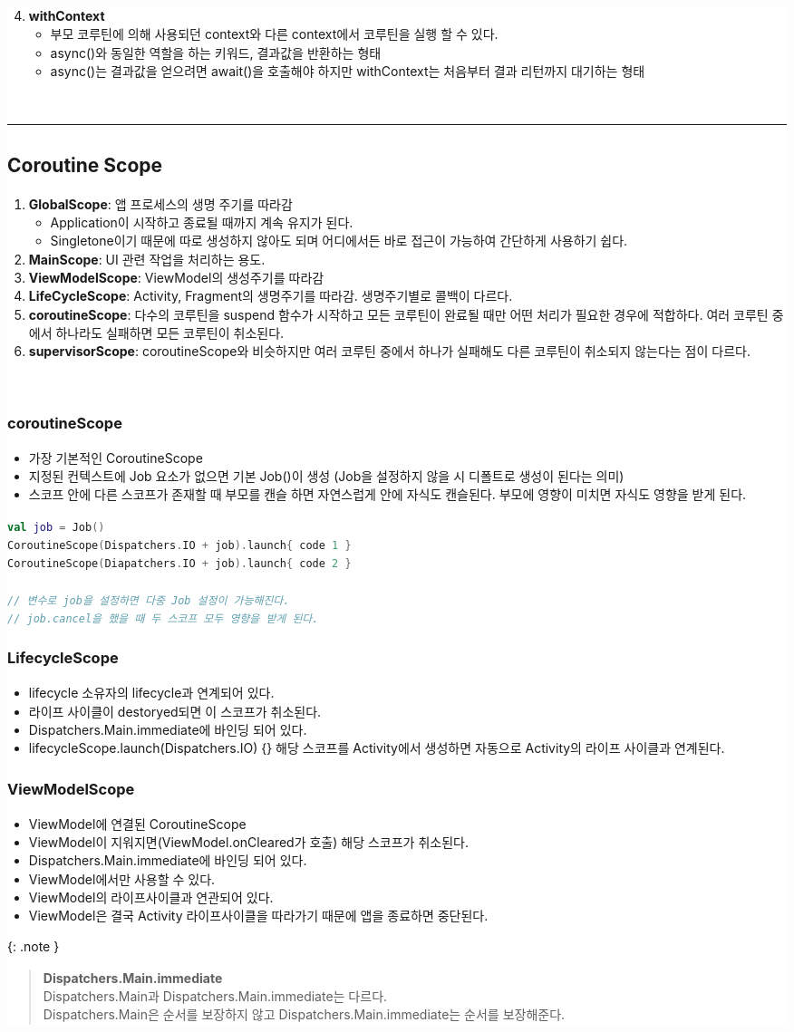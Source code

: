 4. **withContext**
    - 부모 코루틴에 의해 사용되던 context와 다른 context에서 코루틴을 실행 할 수 있다.
    - async()와 동일한 역할을 하는 키워드, 결과값을 반환하는 형태
    - async()는 결과값을 얻으려면 await()을 호출해야 하지만 withContext는 처음부터 결과 리턴까지 대기하는 형태

<br>

---

## **Coroutine Scope**<br>
1. **GlobalScope**: 앱 프로세스의 생명 주기를 따라감
    - Application이 시작하고 종료될 때까지 계속 유지가 된다.
    - Singletone이기 때문에 따로 생성하지 않아도 되며 어디에서든 바로 접근이 가능하여 간단하게 사용하기 쉽다.
2. **MainScope**: UI 관련 작업을 처리하는 용도.
3. **ViewModelScope**: ViewModel의 생성주기를 따라감
4. **LifeCycleScope**: Activity, Fragment의 생명주기를 따라감. 생명주기별로 콜백이 다르다.
5. **coroutineScope**: 다수의 코루틴을 suspend 함수가 시작하고 모든 코루틴이 완료될 때만 어떤 처리가 필요한 경우에 적합하다. 여러 코루틴 중에서 하나라도 실패하면 모든 코루틴이 취소된다.
6. **supervisorScope**: coroutineScope와 비슷하지만 여러 코루틴 중에서 하나가 실패해도 다른 코루틴이 취소되지 않는다는 점이 다르다.

<br>

### coroutineScope
- 가장 기본적인 CoroutineScope
- 지정된 컨텍스트에 Job 요소가 없으면 기본 Job()이 생성 (Job을 설정하지 않을 시 디폴트로 생성이 된다는 의미)
- 스코프 안에 다른 스코프가 존재할 때 부모를 캔슬 하면 자연스럽게 안에 자식도 캔슬된다. 부모에 영향이 미치면 자식도 영향을 받게 된다.

```kotlin
val job = Job()
CoroutineScope(Dispatchers.IO + job).launch{ code 1 }
CoroutineScope(Diapatchers.IO + job).launch{ code 2 }

// 변수로 job을 설정하면 다중 Job 설정이 가능해진다.
// job.cancel을 했을 때 두 스코프 모두 영향을 받게 된다.
```

### LifecycleScope
- lifecycle 소유자의 lifecycle과 연계되어 있다.
- 라이프 사이클이 destoryed되면 이 스코프가 취소된다.
- Dispatchers.Main.immediate에 바인딩 되어 있다.
- lifecycleScope.launch(Dispatchers.IO) {} 해당 스코프를 Activity에서 생성하면 자동으로 Activity의 라이프 사이클과 연계된다.
### ViewModelScope
- ViewModel에 연결된 CoroutineScope
- ViewModel이 지워지면(ViewModel.onCleared가 호출) 해당 스코프가 취소된다.
- Dispatchers.Main.immediate에 바인딩 되어 있다.
- ViewModel에서만 사용할 수 있다.
- ViewModel의 라이프사이클과 연관되어 있다.
- ViewModel은 결국 Activity 라이프사이클을 따라가기 때문에 앱을 종료하면 중단된다.

{: .note }
> **Dispatchers.Main.immediate** <br>
Dispatchers.Main과 Dispatchers.Main.immediate는 다르다.<br>
Dispatchers.Main은 순서를 보장하지 않고 Dispatchers.Main.immediate는 순서를 보장해준다.

